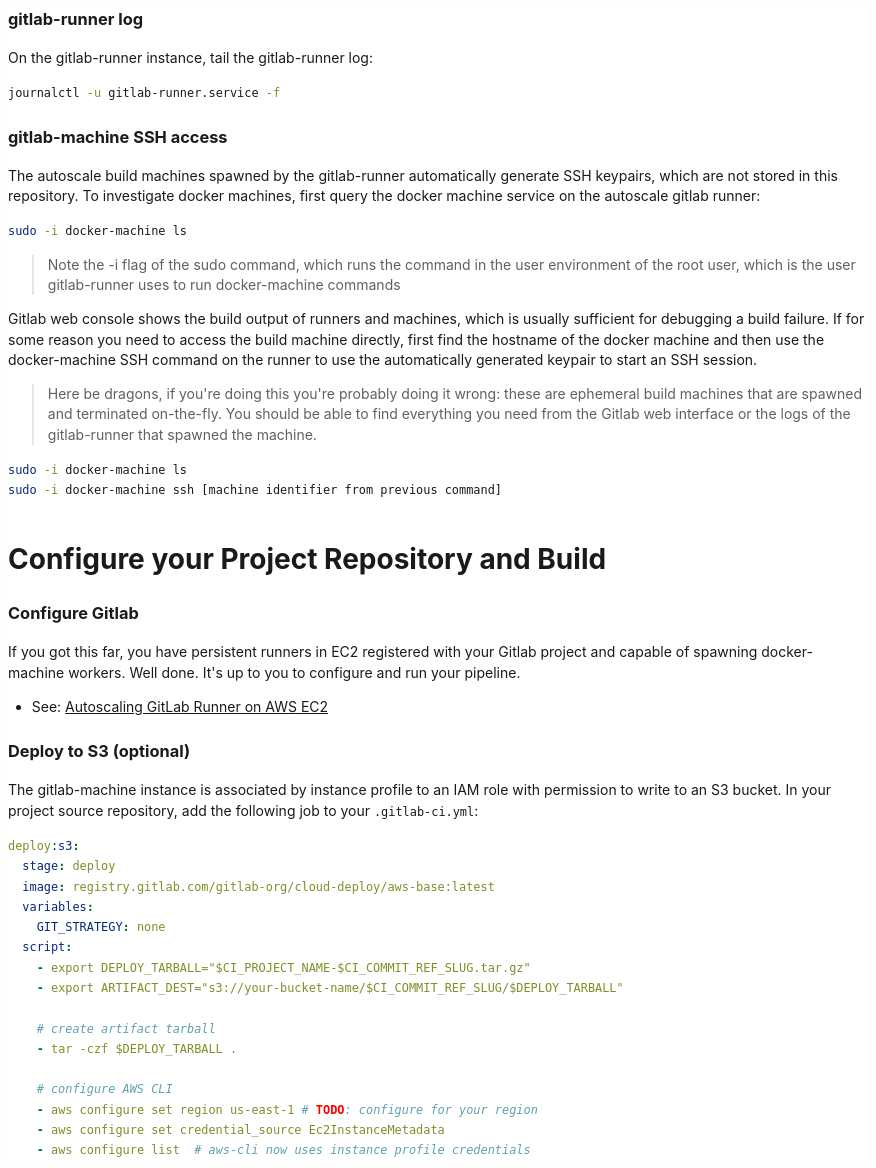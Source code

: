 ### gitlab-runner log
On the gitlab-runner instance, tail the gitlab-runner log:
```sh
journalctl -u gitlab-runner.service -f
```

### gitlab-machine SSH access
The autoscale build machines spawned by the gitlab-runner automatically generate
SSH keypairs, which are not stored in this repository. To investigate docker
machines, first query the docker machine service on the autoscale gitlab runner:
```sh
sudo -i docker-machine ls
```
> Note the -i flag of the sudo command, which runs the command in the user
environment of the root user, which is the user gitlab-runner uses to run
docker-machine commands

Gitlab web console shows the build output of runners and machines, which is
usually sufficient for debugging a build failure. If for some reason you need to
access the build machine directly, first find the hostname of the docker
machine and then use the docker-machine SSH command on the runner to use the
automatically generated keypair to start an SSH session.

> Here be dragons, if you're doing this you're probably doing it wrong: these
are ephemeral build machines that are spawned and terminated on-the-fly. You
should be able to find everything you need from the Gitlab web interface or the
logs of the gitlab-runner that spawned the machine.

```sh
sudo -i docker-machine ls
sudo -i docker-machine ssh [machine identifier from previous command]
```

# Configure your Project Repository and Build
### Configure Gitlab
If you got this far, you have persistent runners in EC2 registered with
your Gitlab project and capable of spawning docker-machine workers.
Well done. It's up to you to configure and run your pipeline.

* See: [Autoscaling GitLab Runner on AWS EC2](https://docs.gitlab.com/runner/configuration/runner_autoscale_aws/)

### Deploy to S3 (optional)
The gitlab-machine instance is associated by instance profile to an IAM role
with permission to write to an S3 bucket. In your project source repository,
add the following job to your `.gitlab-ci.yml`:
```yaml
deploy:s3:
  stage: deploy
  image: registry.gitlab.com/gitlab-org/cloud-deploy/aws-base:latest
  variables:
    GIT_STRATEGY: none
  script:
    - export DEPLOY_TARBALL="$CI_PROJECT_NAME-$CI_COMMIT_REF_SLUG.tar.gz"
    - export ARTIFACT_DEST="s3://your-bucket-name/$CI_COMMIT_REF_SLUG/$DEPLOY_TARBALL"

    # create artifact tarball
    - tar -czf $DEPLOY_TARBALL .

    # configure AWS CLI
    - aws configure set region us-east-1 # TODO: configure for your region
    - aws configure set credential_source Ec2InstanceMetadata
    - aws configure list  # aws-cli now uses instance profile credentials

```